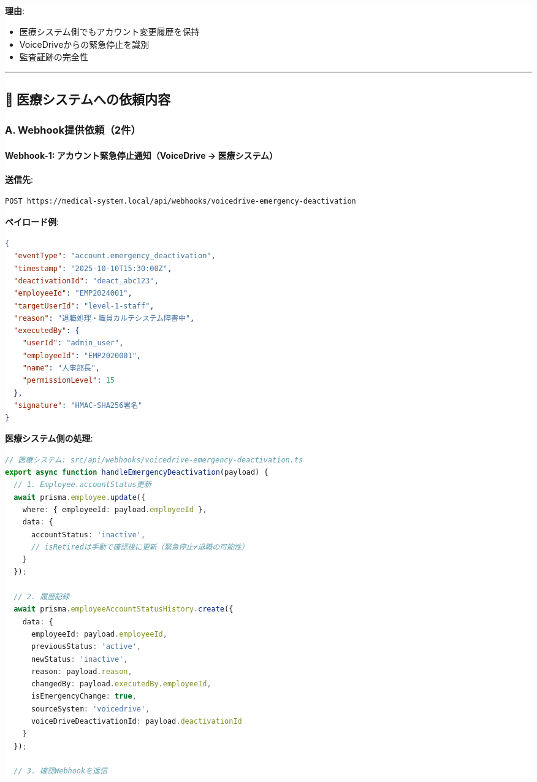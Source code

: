 **理由**:
- 医療システム側でもアカウント変更履歴を保持
- VoiceDriveからの緊急停止を識別
- 監査証跡の完全性

---

## 🔗 医療システムへの依頼内容

### A. Webhook提供依頼（2件）

#### Webhook-1: アカウント緊急停止通知（VoiceDrive → 医療システム）

**送信先**:
```
POST https://medical-system.local/api/webhooks/voicedrive-emergency-deactivation
```

**ペイロード例**:
```json
{
  "eventType": "account.emergency_deactivation",
  "timestamp": "2025-10-10T15:30:00Z",
  "deactivationId": "deact_abc123",
  "employeeId": "EMP2024001",
  "targetUserId": "level-1-staff",
  "reason": "退職処理・職員カルテシステム障害中",
  "executedBy": {
    "userId": "admin_user",
    "employeeId": "EMP2020001",
    "name": "人事部長",
    "permissionLevel": 15
  },
  "signature": "HMAC-SHA256署名"
}
```

**医療システム側の処理**:
```typescript
// 医療システム: src/api/webhooks/voicedrive-emergency-deactivation.ts
export async function handleEmergencyDeactivation(payload) {
  // 1. Employee.accountStatus更新
  await prisma.employee.update({
    where: { employeeId: payload.employeeId },
    data: {
      accountStatus: 'inactive',
      // isRetiredは手動で確認後に更新（緊急停止≠退職の可能性）
    }
  });

  // 2. 履歴記録
  await prisma.employeeAccountStatusHistory.create({
    data: {
      employeeId: payload.employeeId,
      previousStatus: 'active',
      newStatus: 'inactive',
      reason: payload.reason,
      changedBy: payload.executedBy.employeeId,
      isEmergencyChange: true,
      sourceSystem: 'voicedrive',
      voiceDriveDeactivationId: payload.deactivationId
    }
  });

  // 3. 確認Webhookを返信
```